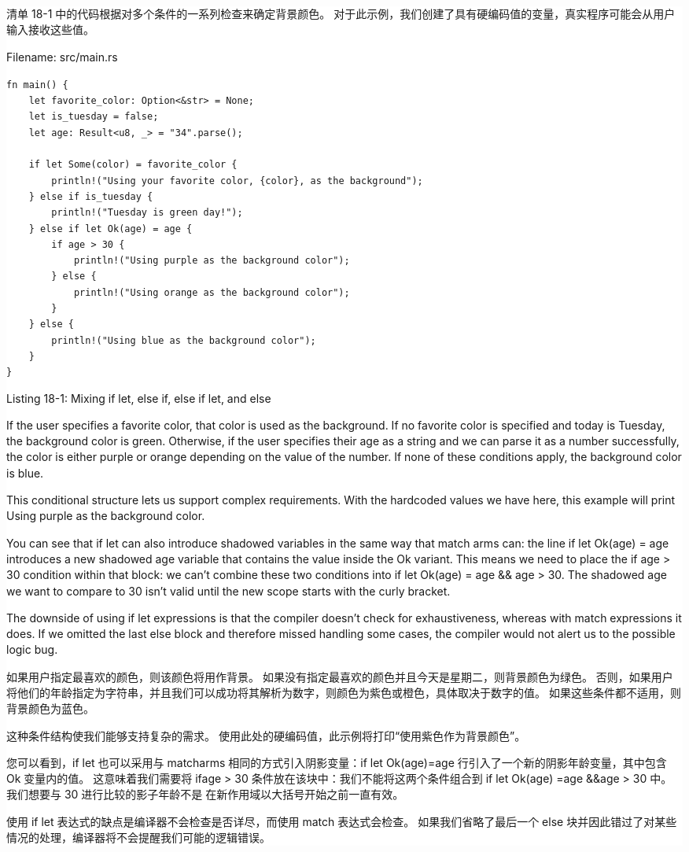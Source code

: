 清单 18-1 中的代码根据对多个条件的一系列检查来确定背景颜色。 对于此示例，我们创建了具有硬编码值的变量，真实程序可能会从用户输入接收这些值。

Filename: src/main.rs
``````
fn main() {
    let favorite_color: Option<&str> = None;
    let is_tuesday = false;
    let age: Result<u8, _> = "34".parse();

    if let Some(color) = favorite_color {
        println!("Using your favorite color, {color}, as the background");
    } else if is_tuesday {
        println!("Tuesday is green day!");
    } else if let Ok(age) = age {
        if age > 30 {
            println!("Using purple as the background color");
        } else {
            println!("Using orange as the background color");
        }
    } else {
        println!("Using blue as the background color");
    }
}
``````
Listing 18-1: Mixing if let, else if, else if let, and else

If the user specifies a favorite color, that color is used as the background. If no favorite color is specified and today is Tuesday, the background color is green. Otherwise, if the user specifies their age as a string and we can parse it as a number successfully, the color is either purple or orange depending on the value of the number. If none of these conditions apply, the background color is blue.

This conditional structure lets us support complex requirements. With the hardcoded values we have here, this example will print Using purple as the background color.

You can see that if let can also introduce shadowed variables in the same way that match arms can: the line if let Ok(age) = age introduces a new shadowed age variable that contains the value inside the Ok variant. This means we need to place the if age > 30 condition within that block: we can’t combine these two conditions into if let Ok(age) = age && age > 30. The shadowed age we want to compare to 30 isn’t valid until the new scope starts with the curly bracket.

The downside of using if let expressions is that the compiler doesn’t check for exhaustiveness, whereas with match expressions it does. If we omitted the last else block and therefore missed handling some cases, the compiler would not alert us to the possible logic bug.

如果用户指定最喜欢的颜色，则该颜色将用作背景。 如果没有指定最喜欢的颜色并且今天是星期二，则背景颜色为绿色。 否则，如果用户将他们的年龄指定为字符串，并且我们可以成功将其解析为数字，则颜色为紫色或橙色，具体取决于数字的值。 如果这些条件都不适用，则背景颜色为蓝色。

这种条件结构使我们能够支持复杂的需求。 使用此处的硬编码值，此示例将打印“使用紫色作为背景颜色”。

您可以看到，if let 也可以采用与 matcharms 相同的方式引入阴影变量：if let Ok(age)=age 行引入了一个新的阴影年龄变量，其中包含 Ok 变量内的值。 这意味着我们需要将 ifage > 30 条件放在该块中：我们不能将这两个条件组合到 if let Ok(age) =age &&age > 30 中。我们想要与 30 进行比较的影子年龄不是 在新作用域以大括号开始之前一直有效。

使用 if let 表达式的缺点是编译器不会检查是否详尽，而使用 match 表达式会检查。 如果我们省略了最后一个 else 块并因此错过了对某些情况的处理，编译器将不会提醒我们可能的逻辑错误。
